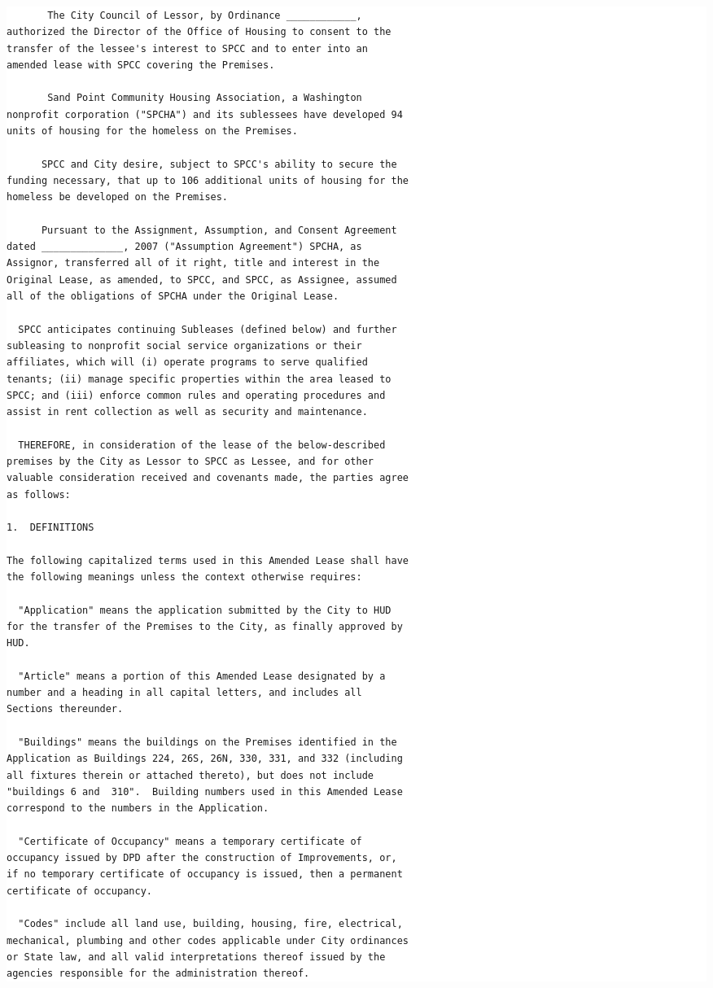            The City Council of Lessor, by Ordinance ____________,  
    authorized the Director of the Office of Housing to consent to the  
    transfer of the lessee's interest to SPCC and to enter into an  
    amended lease with SPCC covering the Premises.  
  
           Sand Point Community Housing Association, a Washington  
    nonprofit corporation ("SPCHA") and its sublessees have developed 94  
    units of housing for the homeless on the Premises.  
  
          SPCC and City desire, subject to SPCC's ability to secure the  
    funding necessary, that up to 106 additional units of housing for the  
    homeless be developed on the Premises.  
  
          Pursuant to the Assignment, Assumption, and Consent Agreement  
    dated ______________, 2007 ("Assumption Agreement") SPCHA, as  
    Assignor, transferred all of it right, title and interest in the  
    Original Lease, as amended, to SPCC, and SPCC, as Assignee, assumed  
    all of the obligations of SPCHA under the Original Lease.  
  
      SPCC anticipates continuing Subleases (defined below) and further  
    subleasing to nonprofit social service organizations or their  
    affiliates, which will (i) operate programs to serve qualified  
    tenants; (ii) manage specific properties within the area leased to  
    SPCC; and (iii) enforce common rules and operating procedures and  
    assist in rent collection as well as security and maintenance.  
  
      THEREFORE, in consideration of the lease of the below-described  
    premises by the City as Lessor to SPCC as Lessee, and for other  
    valuable consideration received and covenants made, the parties agree  
    as follows:  
  
    1.  DEFINITIONS  
  
    The following capitalized terms used in this Amended Lease shall have  
    the following meanings unless the context otherwise requires:  
  
      "Application" means the application submitted by the City to HUD  
    for the transfer of the Premises to the City, as finally approved by  
    HUD.  
  
      "Article" means a portion of this Amended Lease designated by a  
    number and a heading in all capital letters, and includes all  
    Sections thereunder.  
  
      "Buildings" means the buildings on the Premises identified in the  
    Application as Buildings 224, 26S, 26N, 330, 331, and 332 (including  
    all fixtures therein or attached thereto), but does not include  
    "buildings 6 and  310".  Building numbers used in this Amended Lease  
    correspond to the numbers in the Application.  
  
      "Certificate of Occupancy" means a temporary certificate of  
    occupancy issued by DPD after the construction of Improvements, or,  
    if no temporary certificate of occupancy is issued, then a permanent  
    certificate of occupancy.  
  
      "Codes" include all land use, building, housing, fire, electrical,  
    mechanical, plumbing and other codes applicable under City ordinances  
    or State law, and all valid interpretations thereof issued by the  
    agencies responsible for the administration thereof.  
  